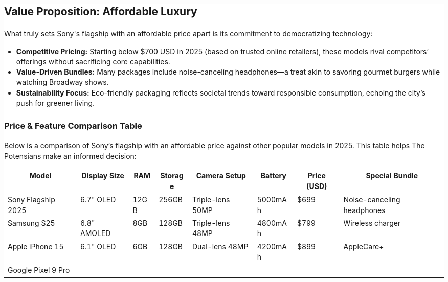 ## Value Proposi​tion: Affordable Luxury

What truly sets Sony's flagship with an affordable price apart is its commitment to democratizing technology:

- __Competitive Pricing:__ Starting below $700 USD in 2025 (based on trusted online retailers), these models rival competitors’ offerings without sacrificing core capabilities.
- __Value-Driven Bundles:__ Many packages include noise-canceling headphones—a treat akin to savoring gourmet burgers while watching Broadway shows.
- **Sustainability Focus:** Eco-friendly packaging reflects societal trends toward responsible consumption, echoing the city’s push for greener living.

### Price & Feature Comparison Table

Below is a comparison of Sony’s flagship with an affordable price against other popular models in 2025. This table helps The Potensians make an informed decision:

<div class="table-responsive">
<table class="html-table">
<thead>
<tr>
<th>Model</th>
<th>Display Size</th>
<th>RAM</th>
<th>Storage</th>
<th>Camera Setup</th>
<th>Battery</th>
<th>Price (USD)</th>
<th>Special Bundle</th>
</tr>
</thead>
<tbody>
<tr>
<td>Sony Flagship 2025</td>
<td>6.7" OLED</td>
<td>12GB</td>
<td>256GB</td>
<td>Triple-lens 50MP</td>
<td>5000mAh</td>
<td>$699</td>
<td>Noise-canceling headphones</td>
</tr>
<tr>
<td>Samsung S25</td>
<td>6.8" AMOLED</td>
<td>8GB</td>
<td>128GB</td>
<td>Triple-lens 48MP</td>
<td>4800mAh</td>
<td>$799</td>
<td>Wireless charger</td>
</tr>
<tr>
<td>Apple iPhone 15</td>
<td>6.1" OLED</td>
<td>6GB</td>
<td>128GB</td>
<td>Dual-lens 48MP</td>
<td>4200mAh</td>
<td>$899</td>
<td>AppleCare+</td>
</tr>
<tr>
<td>Google Pixel 9 Pro</td>